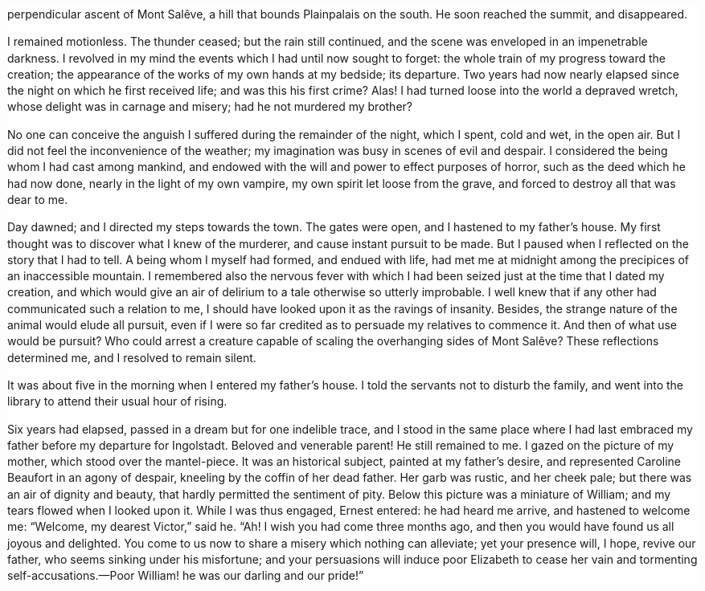 perpendicular ascent of Mont Salêve, a hill that bounds Plainpalais on the
south. He soon reached the summit, and disappeared.

I remained motionless. The thunder ceased; but the rain still
continued, and the scene was enveloped in an impenetrable darkness. I
revolved in my mind the events which I had until now sought to forget:
the whole train of my progress toward the creation; the appearance of
the works of my own hands at my bedside; its departure. Two years had
now nearly elapsed since the night on which he first received life; and
was this his first crime? Alas! I had turned loose into the world a
depraved wretch, whose delight was in carnage and misery; had he not
murdered my brother?

No one can conceive the anguish I suffered during the remainder of the
night, which I spent, cold and wet, in the open air. But I did not
feel the inconvenience of the weather; my imagination was busy in
scenes of evil and despair. I considered the being whom I had cast
among mankind, and endowed with the will and power to effect purposes
of horror, such as the deed which he had now done, nearly in the light
of my own vampire, my own spirit let loose from the grave, and forced
to destroy all that was dear to me.

Day dawned; and I directed my steps towards the town. The gates were
open, and I hastened to my father’s house. My first thought was to
discover what I knew of the murderer, and cause instant pursuit to be
made. But I paused when I reflected on the story that I had to tell. A
being whom I myself had formed, and endued with life, had met me at
midnight among the precipices of an inaccessible mountain. I
remembered also the nervous fever with which I had been seized just at
the time that I dated my creation, and which would give an air of
delirium to a tale otherwise so utterly improbable. I well knew that
if any other had communicated such a relation to me, I should have
looked upon it as the ravings of insanity. Besides, the strange nature
of the animal would elude all pursuit, even if I were so far credited
as to persuade my relatives to commence it. And then of what use would
be pursuit? Who could arrest a creature capable of scaling the
overhanging sides of Mont Salêve? These reflections determined me, and
I resolved to remain silent.

It was about five in the morning when I entered my father’s house. I
told the servants not to disturb the family, and went into the library
to attend their usual hour of rising.

Six years had elapsed, passed in a dream but for one indelible trace, and I
stood in the same place where I had last embraced my father before my
departure for Ingolstadt. Beloved and venerable parent! He still remained
to me. I gazed on the picture of my mother, which stood over the
mantel-piece. It was an historical subject, painted at my father’s
desire, and represented Caroline Beaufort in an agony of despair, kneeling
by the coffin of her dead father. Her garb was rustic, and her cheek pale;
but there was an air of dignity and beauty, that hardly permitted the
sentiment of pity. Below this picture was a miniature of William; and my
tears flowed when I looked upon it. While I was thus engaged, Ernest
entered: he had heard me arrive, and hastened to welcome me:
“Welcome, my dearest Victor,” said he. “Ah! I wish you
had come three months ago, and then you would have found us all joyous and
delighted. You come to us now to share a misery which nothing can
alleviate; yet your presence will, I hope, revive our father, who seems
sinking under his misfortune; and your persuasions will induce poor
Elizabeth to cease her vain and tormenting self-accusations.—Poor
William! he was our darling and our pride!”
